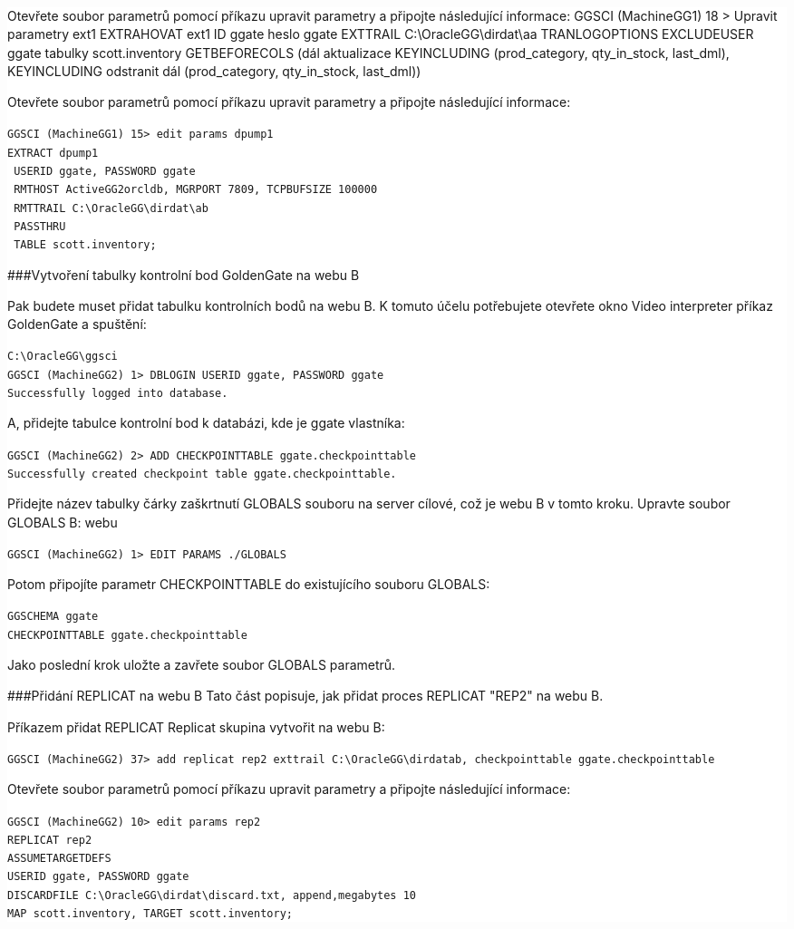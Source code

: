 Otevřete soubor parametrů pomocí příkazu upravit parametry a připojte následující informace: GGSCI (MachineGG1) 18 > Upravit parametry ext1 EXTRAHOVAT ext1 ID ggate heslo ggate EXTTRAIL C:\OracleGG\dirdat\aa TRANLOGOPTIONS EXCLUDEUSER ggate tabulky scott.inventory GETBEFORECOLS (dál aktualizace KEYINCLUDING (prod_category, qty_in_stock, last_dml), KEYINCLUDING odstranit dál (prod_category, qty_in_stock, last_dml))

Otevřete soubor parametrů pomocí příkazu upravit parametry a připojte následující informace:

    GGSCI (MachineGG1) 15> edit params dpump1
    EXTRACT dpump1
     USERID ggate, PASSWORD ggate
     RMTHOST ActiveGG2orcldb, MGRPORT 7809, TCPBUFSIZE 100000
     RMTTRAIL C:\OracleGG\dirdat\ab
     PASSTHRU
     TABLE scott.inventory;

###<a name="create-a-goldengate-checkpoint-table-on-site-b"></a>Vytvoření tabulky kontrolní bod GoldenGate na webu B

Pak budete muset přidat tabulku kontrolních bodů na webu B. K tomuto účelu potřebujete otevřete okno Video interpreter příkaz GoldenGate a spuštění:

    C:\OracleGG\ggsci
    GGSCI (MachineGG2) 1> DBLOGIN USERID ggate, PASSWORD ggate
    Successfully logged into database.

A, přidejte tabulce kontrolní bod k databázi, kde je ggate vlastníka:

    GGSCI (MachineGG2) 2> ADD CHECKPOINTTABLE ggate.checkpointtable
    Successfully created checkpoint table ggate.checkpointtable.

Přidejte název tabulky čárky zaškrtnutí GLOBALS souboru na server cílové, což je webu B v tomto kroku. Upravte soubor GLOBALS B: webu

    GGSCI (MachineGG2) 1> EDIT PARAMS ./GLOBALS

Potom připojíte parametr CHECKPOINTTABLE do existujícího souboru GLOBALS:

    GGSCHEMA ggate
    CHECKPOINTTABLE ggate.checkpointtable

Jako poslední krok uložte a zavřete soubor GLOBALS parametrů.


###<a name="add-replicat-on-site-b"></a>Přidání REPLICAT na webu B
Tato část popisuje, jak přidat proces REPLICAT "REP2" na webu B.

Příkazem přidat REPLICAT Replicat skupina vytvořit na webu B:

    GGSCI (MachineGG2) 37> add replicat rep2 exttrail C:\OracleGG\dirdatab, checkpointtable ggate.checkpointtable

Otevřete soubor parametrů pomocí příkazu upravit parametry a připojte následující informace:

    GGSCI (MachineGG2) 10> edit params rep2
    REPLICAT rep2
    ASSUMETARGETDEFS
    USERID ggate, PASSWORD ggate
    DISCARDFILE C:\OracleGG\dirdat\discard.txt, append,megabytes 10
    MAP scott.inventory, TARGET scott.inventory;
